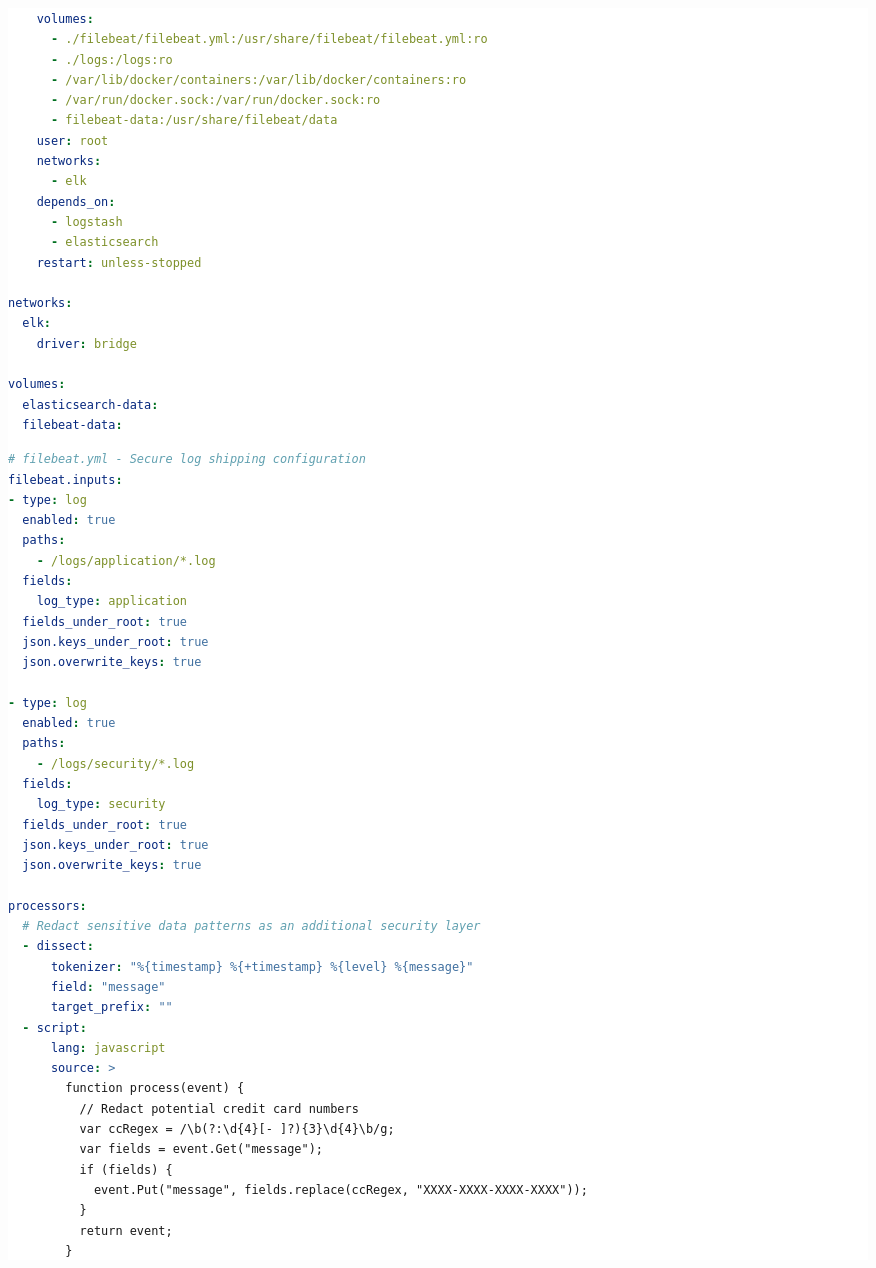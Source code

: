 ```yaml
    volumes:
      - ./filebeat/filebeat.yml:/usr/share/filebeat/filebeat.yml:ro
      - ./logs:/logs:ro
      - /var/lib/docker/containers:/var/lib/docker/containers:ro
      - /var/run/docker.sock:/var/run/docker.sock:ro
      - filebeat-data:/usr/share/filebeat/data
    user: root
    networks:
      - elk
    depends_on:
      - logstash
      - elasticsearch
    restart: unless-stopped

networks:
  elk:
    driver: bridge

volumes:
  elasticsearch-data:
  filebeat-data:
```

```yaml
# filebeat.yml - Secure log shipping configuration
filebeat.inputs:
- type: log
  enabled: true
  paths:
    - /logs/application/*.log
  fields:
    log_type: application
  fields_under_root: true
  json.keys_under_root: true
  json.overwrite_keys: true

- type: log
  enabled: true
  paths:
    - /logs/security/*.log
  fields:
    log_type: security
  fields_under_root: true
  json.keys_under_root: true
  json.overwrite_keys: true

processors:
  # Redact sensitive data patterns as an additional security layer
  - dissect:
      tokenizer: "%{timestamp} %{+timestamp} %{level} %{message}"
      field: "message"
      target_prefix: ""
  - script:
      lang: javascript
      source: >
        function process(event) {
          // Redact potential credit card numbers
          var ccRegex = /\b(?:\d{4}[- ]?){3}\d{4}\b/g;
          var fields = event.Get("message");
          if (fields) {
            event.Put("message", fields.replace(ccRegex, "XXXX-XXXX-XXXX-XXXX"));
          }
          return event;
        }
```